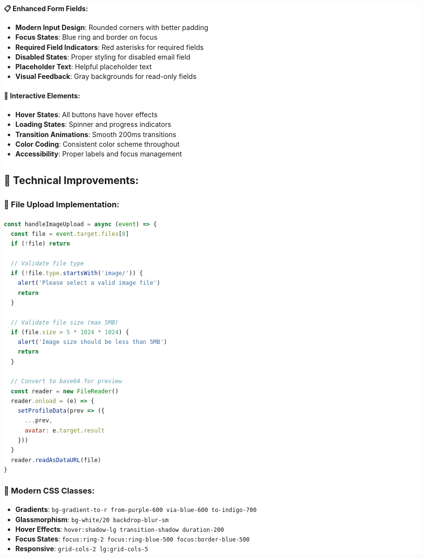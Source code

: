 #### **📋 Enhanced Form Fields:**
- **Modern Input Design**: Rounded corners with better padding
- **Focus States**: Blue ring and border on focus
- **Required Field Indicators**: Red asterisks for required fields
- **Disabled States**: Proper styling for disabled email field
- **Placeholder Text**: Helpful placeholder text
- **Visual Feedback**: Gray backgrounds for read-only fields

#### **🎯 Interactive Elements:**
- **Hover States**: All buttons have hover effects
- **Loading States**: Spinner and progress indicators
- **Transition Animations**: Smooth 200ms transitions
- **Color Coding**: Consistent color scheme throughout
- **Accessibility**: Proper labels and focus management

## 🚀 **Technical Improvements:**

### **📁 File Upload Implementation:**
```javascript
const handleImageUpload = async (event) => {
  const file = event.target.files[0]
  if (!file) return

  // Validate file type
  if (!file.type.startsWith('image/')) {
    alert('Please select a valid image file')
    return
  }

  // Validate file size (max 5MB)
  if (file.size > 5 * 1024 * 1024) {
    alert('Image size should be less than 5MB')
    return
  }

  // Convert to base64 for preview
  const reader = new FileReader()
  reader.onload = (e) => {
    setProfileData(prev => ({
      ...prev,
      avatar: e.target.result
    }))
  }
  reader.readAsDataURL(file)
}
```

### **🎨 Modern CSS Classes:**
- **Gradients**: `bg-gradient-to-r from-purple-600 via-blue-600 to-indigo-700`
- **Glassmorphism**: `bg-white/20 backdrop-blur-sm`
- **Hover Effects**: `hover:shadow-lg transition-shadow duration-200`
- **Focus States**: `focus:ring-2 focus:ring-blue-500 focus:border-blue-500`
- **Responsive**: `grid-cols-2 lg:grid-cols-5`

